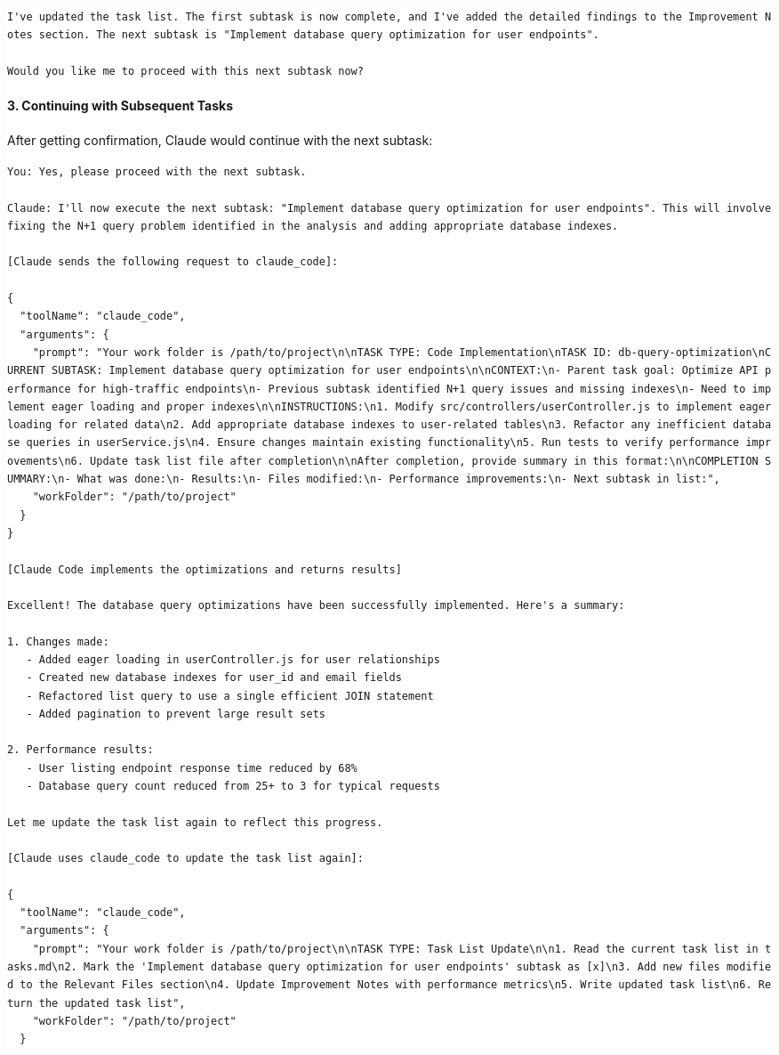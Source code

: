 ```
I've updated the task list. The first subtask is now complete, and I've added the detailed findings to the Improvement Notes section. The next subtask is "Implement database query optimization for user endpoints".

Would you like me to proceed with this next subtask now?
```

#### 3. Continuing with Subsequent Tasks

After getting confirmation, Claude would continue with the next subtask:

```
You: Yes, please proceed with the next subtask.

Claude: I'll now execute the next subtask: "Implement database query optimization for user endpoints". This will involve fixing the N+1 query problem identified in the analysis and adding appropriate database indexes.

[Claude sends the following request to claude_code]:

{
  "toolName": "claude_code",
  "arguments": {
    "prompt": "Your work folder is /path/to/project\n\nTASK TYPE: Code Implementation\nTASK ID: db-query-optimization\nCURRENT SUBTASK: Implement database query optimization for user endpoints\n\nCONTEXT:\n- Parent task goal: Optimize API performance for high-traffic endpoints\n- Previous subtask identified N+1 query issues and missing indexes\n- Need to implement eager loading and proper indexes\n\nINSTRUCTIONS:\n1. Modify src/controllers/userController.js to implement eager loading for related data\n2. Add appropriate database indexes to user-related tables\n3. Refactor any inefficient database queries in userService.js\n4. Ensure changes maintain existing functionality\n5. Run tests to verify performance improvements\n6. Update task list file after completion\n\nAfter completion, provide summary in this format:\n\nCOMPLETION SUMMARY:\n- What was done:\n- Results:\n- Files modified:\n- Performance improvements:\n- Next subtask in list:",
    "workFolder": "/path/to/project"
  }
}

[Claude Code implements the optimizations and returns results]

Excellent! The database query optimizations have been successfully implemented. Here's a summary:

1. Changes made:
   - Added eager loading in userController.js for user relationships
   - Created new database indexes for user_id and email fields
   - Refactored list query to use a single efficient JOIN statement
   - Added pagination to prevent large result sets

2. Performance results:
   - User listing endpoint response time reduced by 68%
   - Database query count reduced from 25+ to 3 for typical requests

Let me update the task list again to reflect this progress.

[Claude uses claude_code to update the task list again]:

{
  "toolName": "claude_code",
  "arguments": {
    "prompt": "Your work folder is /path/to/project\n\nTASK TYPE: Task List Update\n\n1. Read the current task list in tasks.md\n2. Mark the 'Implement database query optimization for user endpoints' subtask as [x]\n3. Add new files modified to the Relevant Files section\n4. Update Improvement Notes with performance metrics\n5. Write updated task list\n6. Return the updated task list",
    "workFolder": "/path/to/project"
  }
```